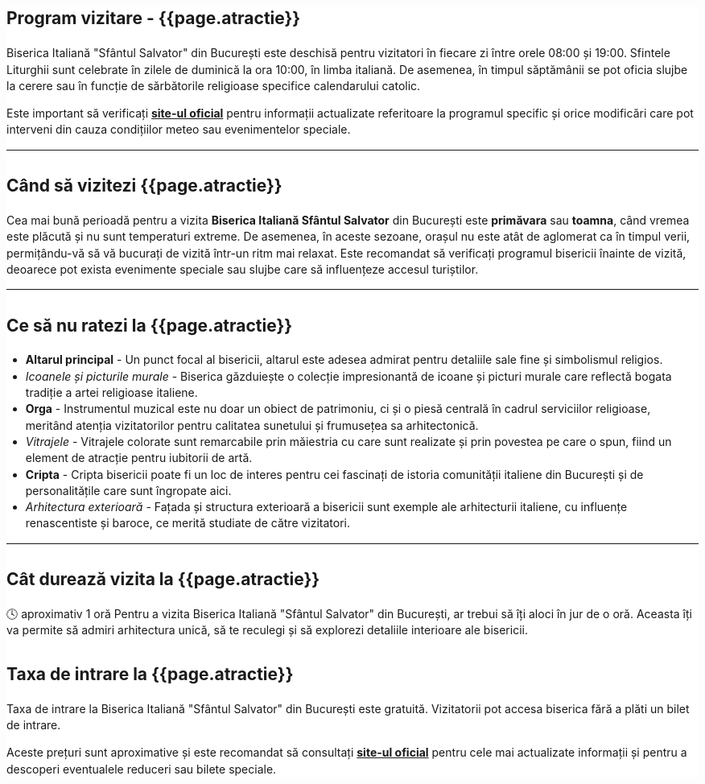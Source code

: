 ## Program vizitare -  {{page.atractie}}

Biserica Italiană "Sfântul Salvator" din București este deschisă pentru vizitatori în fiecare zi între orele 08:00 și 19:00. Sfintele Liturghii sunt celebrate în zilele de duminică la ora 10:00, în limba italiană. De asemenea, în timpul săptămânii se pot oficia slujbe la cerere sau în funcție de sărbătorile religioase specifice calendarului catolic.

<span class='warning'>Este important să verificați **[site-ul oficial]({{page.website}})** pentru informații actualizate referitoare la programul specific și orice modificări care pot interveni din cauza condițiilor meteo sau evenimentelor speciale.</span>

---
## Când să vizitezi {{page.atractie}}

Cea mai bună perioadă pentru a vizita **Biserica Italiană Sfântul Salvator** din București este **primăvara** sau **toamna**, când vremea este plăcută și nu sunt temperaturi extreme. De asemenea, în aceste sezoane, orașul nu este atât de aglomerat ca în timpul verii, permițându-vă să vă bucurați de vizită într-un ritm mai relaxat. Este recomandat să verificați programul bisericii înainte de vizită, deoarece pot exista evenimente speciale sau slujbe care să influențeze accesul turiștilor.

---
## Ce să nu ratezi la {{page.atractie}}

- **Altarul principal** - Un punct focal al bisericii, altarul este adesea admirat pentru detaliile sale fine și simbolismul religios.
- *Icoanele și picturile murale* - Biserica găzduiește o colecție impresionantă de icoane și picturi murale care reflectă bogata tradiție a artei religioase italiene.
- **Orga** - Instrumentul muzical este nu doar un obiect de patrimoniu, ci și o piesă centrală în cadrul serviciilor religioase, meritând atenția vizitatorilor pentru calitatea sunetului și frumusețea sa arhitectonică.
- *Vitrajele* - Vitrajele colorate sunt remarcabile prin măiestria cu care sunt realizate și prin povestea pe care o spun, fiind un element de atracție pentru iubitorii de artă.
- **Cripta** - Cripta bisericii poate fi un loc de interes pentru cei fascinați de istoria comunității italiene din București și de personalitățile care sunt îngropate aici.
- *Arhitectura exterioară* - Fațada și structura exterioară a bisericii sunt exemple ale arhitecturii italiene, cu influențe renascentiste și baroce, ce merită studiate de către vizitatori.

---
## Cât durează vizita la {{page.atractie}}

<span class="durata">🕓 aproximativ 1 oră</span> Pentru a vizita Biserica Italiană "Sfântul Salvator" din București, ar trebui să îți aloci în jur de o oră. Aceasta îți va permite să admiri arhitectura unică, să te reculegi și să explorezi detaliile interioare ale bisericii.

## Taxa de intrare la {{page.atractie}}

Taxa de intrare la Biserica Italiană "Sfântul Salvator" din București este gratuită. Vizitatorii pot accesa biserica fără a plăti un bilet de intrare.

<span class='warning'>Aceste prețuri sunt aproximative și este recomandat să consultați **[site-ul oficial]({{page.website}})** pentru cele mai actualizate informații și pentru a descoperi eventualele reduceri sau bilete speciale.</span>
